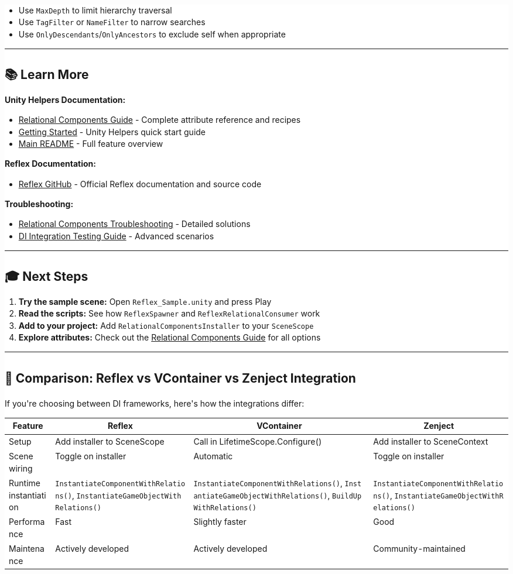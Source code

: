- Use `MaxDepth` to limit hierarchy traversal
- Use `TagFilter` or `NameFilter` to narrow searches
- Use `OnlyDescendants`/`OnlyAncestors` to exclude self when appropriate

---

## 📚 Learn More

**Unity Helpers Documentation:**

- [Relational Components Guide](../../Docs/RELATIONAL_COMPONENTS.md) - Complete attribute reference and recipes
- [Getting Started](../../Docs/GETTING_STARTED.md) - Unity Helpers quick start guide
- [Main README](../../README.md) - Full feature overview

**Reflex Documentation:**

- [Reflex GitHub](https://github.com/gustavopsantos/reflex) - Official Reflex documentation and source code

**Troubleshooting:**

- [Relational Components Troubleshooting](../../Docs/RELATIONAL_COMPONENTS.md#troubleshooting) - Detailed solutions
- [DI Integration Testing Guide](../../Docs/RELATIONAL_COMPONENTS.md#di-integrations-testing-and-edge-cases) - Advanced scenarios

---

## 🎓 Next Steps

1. **Try the sample scene:** Open `Reflex_Sample.unity` and press Play
2. **Read the scripts:** See how `ReflexSpawner` and `ReflexRelationalConsumer` work
3. **Add to your project:** Add `RelationalComponentsInstaller` to your `SceneScope`
4. **Explore attributes:** Check out the [Relational Components Guide](../../Docs/RELATIONAL_COMPONENTS.md) for all options

---

## 🔄 Comparison: Reflex vs VContainer vs Zenject Integration

If you're choosing between DI frameworks, here's how the integrations differ:

| Feature | Reflex | VContainer | Zenject |
|---------|--------|------------|---------|
| Setup | Add installer to SceneScope | Call in LifetimeScope.Configure() | Add installer to SceneContext |
| Scene wiring | Toggle on installer | Automatic | Toggle on installer |
| Runtime instantiation | `InstantiateComponentWithRelations()`, `InstantiateGameObjectWithRelations()` | `InstantiateComponentWithRelations()`, `InstantiateGameObjectWithRelations()`, `BuildUpWithRelations()` | `InstantiateComponentWithRelations()`, `InstantiateGameObjectWithRelations()` |
| Performance | Fast | Slightly faster | Good |
| Maintenance | Actively developed | Actively developed | Community-maintained |
